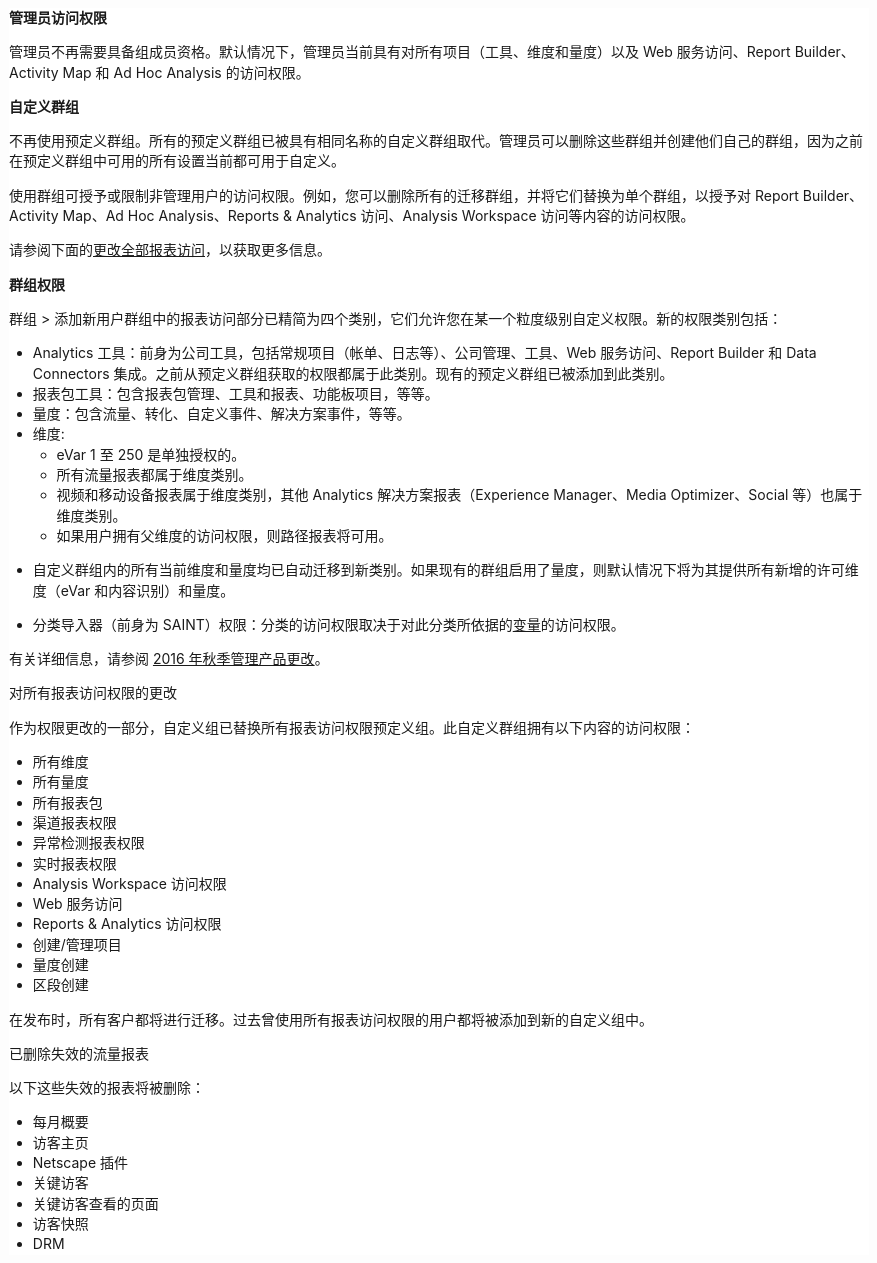    <td colname="col2"> <p> <b>管理员访问权限</b> </p> <p> 管理员不再需要具备组成员资格。默认情况下，管理员当前具有对所有项目（工具、维度和量度）以及 Web 服务访问、Report Builder、Activity Map 和 Ad Hoc Analysis 的访问权限。 </p> <p> <b>自定义群组</b> </p> <p> 不再使用预定义群组。所有的预定义群组已被具有相同名称的自定义群组取代。管理员可以删除这些群组并创建他们自己的群组，因为之前在预定义群组中可用的所有设置当前都可用于自定义。 </p> <p>使用群组可授予或限制非管理用户的访问权限。例如，您可以删除所有的迁移群组，并将它们替换为单个群组，以授予对 Report Builder、Activity Map、Ad Hoc Analysis、Reports &amp; Analytics 访问、Analysis Workspace 访问等内容的访问权限。 </p> <p>请参阅下面的<a href="../../c-legacy-releases/2016/10202016.md#allreportaccess" format="dita" scope="local">更改全部报表访问</a>，以获取更多信息。 </p> <p> <b> 群组权限</b> </p> <p><span class="ignoretag"><span class="uicontrol">群组</span> &gt; <span class="uicontrol">添加新用户群组</span></span>中的<span class="wintitle">报表访问</span>部分已精简为四个类别，它们允许您在某一个粒度级别自定义权限。新的权限类别包括： </p> 
    <ul id="ul_05ED67AA88094BB7B87CD7E648CF61CF"> 
     <li id="li_53FF0A06F44F49BBA5BBDCD7FA9A3DB1"> <span class="uicontrol">Analytics 工具：</span>前身为<span class="wintitle">公司工具</span>，包括常规项目（帐单、日志等）、公司管理、工具、Web 服务访问、Report Builder 和 Data Connectors 集成。之前从预定义群组获取的权限都属于此类别。现有的预定义群组已被添加到此类别。 </li> 
     <li id="li_6E087882598F4B79823BB27EAF1D6778"> <span class="uicontrol">报表包工具：</span>包含报表包管理、工具和报表、功能板项目，等等。 </li> 
     <li id="li_92530CB952444E14AE2AFAC1ECEF655C"> <span class="uicontrol">量度：</span>包含流量、转化、自定义事件、解决方案事件，等等。 </li> 
     <li id="li_63188564A41B44E28970F204553E60FC"> <span class="uicontrol"> 维度: </span> 
      <ul id="ul_3DC61B9C1EA54CDCA7C8895EED163E9A"> 
       <li id="li_19046BBA0A9444F8B127F52BD6FA4599">eVar 1 至 250 是单独授权的。 </li> 
       <li id="li_7E2F3BD23A0940558D499D2F2978CFCE">所有流量报表都属于维度类别。 </li> 
       <li id="li_DC9E47E50F0541FF8894D2693B06230E">视频和移动设备报表属于维度类别，其他 Analytics 解决方案报表（Experience Manager、Media Optimizer、Social 等）也属于维度类别。 </li> 
       <li id="li_57427309D50B4C70A456BB72C3FE6527"> 如果用户拥有父维度的访问权限，则路径报表将可用。 </li> 
      </ul> </li> 
    </ul> 
    <ul id="ul_DA5A54223673474E9151AF979DA50659"> 
     <li id="li_C3E82F7BC07A4F2F83A85D3D511292CC"> <p>自定义群组内的所有当前维度和量度均已自动迁移到新类别。如果现有的群组启用了量度，则默认情况下将为其提供所有新增的许可维度（eVar 和内容识别）和量度。 </p> </li> 
     <li id="li_CC56F9181CC14AB59318628E72F2E8C9"> 分类导入器（前身为 SAINT）权限：分类的访问权限取决于对此分类所依据的<a href="https://marketing.adobe.com/resources/help/en_US/reference/c_classifications.html" format="html" scope="external">变量</a>的访问权限。 </li> 
    </ul> <p>有关详细信息，请参阅 <a href="https://marketing.adobe.com/resources/help/en_US/reference/permissions-changes.html" format="html" scope="external">2016 年秋季管理产品更改</a>。 </p> </td> 
  </tr> 
  <tr> 
   <td colname="col1"> <p id="allreportaccess">对<span class="term">所有报表访问权限的更改 </span></p> </td> 
   <td colname="col2"> <p>作为权限更改的一部分，自定义组已替换<span class="term">所有报表访问权限</span>预定义组。此自定义群组拥有以下内容的访问权限： </p> 
    <ul id="ul_696A9243F5FD4AF187352C2F4B1CFDC2"> 
     <li id="li_683A0A3BB7214CFFBC61D5A4CD237F48">所有维度 </li> 
     <li id="li_D8FDBF6A32224731AB706315DEA0A03E">所有量度 </li> 
     <li id="li_65ABE5C95D43444D88E63EE95C9AED05">所有报表包 </li> 
     <li id="li_7ED1505590144B38B3B9851BAA6BBB49">渠道报表权限 </li> 
     <li id="li_F718FE1FCF9A4B05AB933CA3F105F3EC">异常检测报表权限 </li> 
     <li id="li_527BD52007E846FE8B5F71AB3C12F695">实时报表权限 </li> 
     <li id="li_AFFB58C7FB644AC8A85E2D76BA7D51F5">Analysis Workspace 访问权限 </li> 
     <li id="li_4C3E531B44604A6DB9369175C363582F">Web 服务访问 </li> 
     <li id="li_936FB7942E9440FA923BA23BFD96141F">Reports &amp; Analytics 访问权限 </li> 
     <li id="li_95679E007DDB4437AD239F6852E4DDD9">创建/管理项目 </li> 
     <li id="li_5FB02C24B567485AA9D1BDEC3DEB610B">量度创建 </li> 
     <li id="li_A4D49A8E3949423BA993D8D1E058AA55">区段创建 </li> 
    </ul> <p>在发布时，所有客户都将进行迁移。过去曾使用<span class="term">所有报表访问权限</span>的用户都将被添加到新的自定义组中。 </p> </td> 
  </tr> 
  <tr> 
   <td colname="col1"> <p> 已删除失效的流量报表 </p> </td> 
   <td colname="col2"> <p>以下这些失效的报表将被删除： </p> 
    <ul id="ul_C0415CFF0562472297272EC58ECC0774"> 
     <li id="li_62B1CE33B1454987B878B321EB40D62E">每月概要 </li> 
     <li id="li_71CD776D212540A18F9B083D2E11A296">访客主页 </li> 
     <li id="li_406200AD68C74D11B5F53988A4E76A68">Netscape 插件 </li> 
     <li id="li_A124637D69C94C78921C8B028D890541">关键访客 </li> 
     <li id="li_5C26FF95371B4F3080FF75C7F8DE0F72">关键访客查看的页面 </li> 
     <li id="li_E7E262BD0CF64E16B838F995F6A13B8A">访客快照 </li> 
     <li id="li_0EDC74625C0D4B1A992FCA49B648E4C0">DRM </li> 